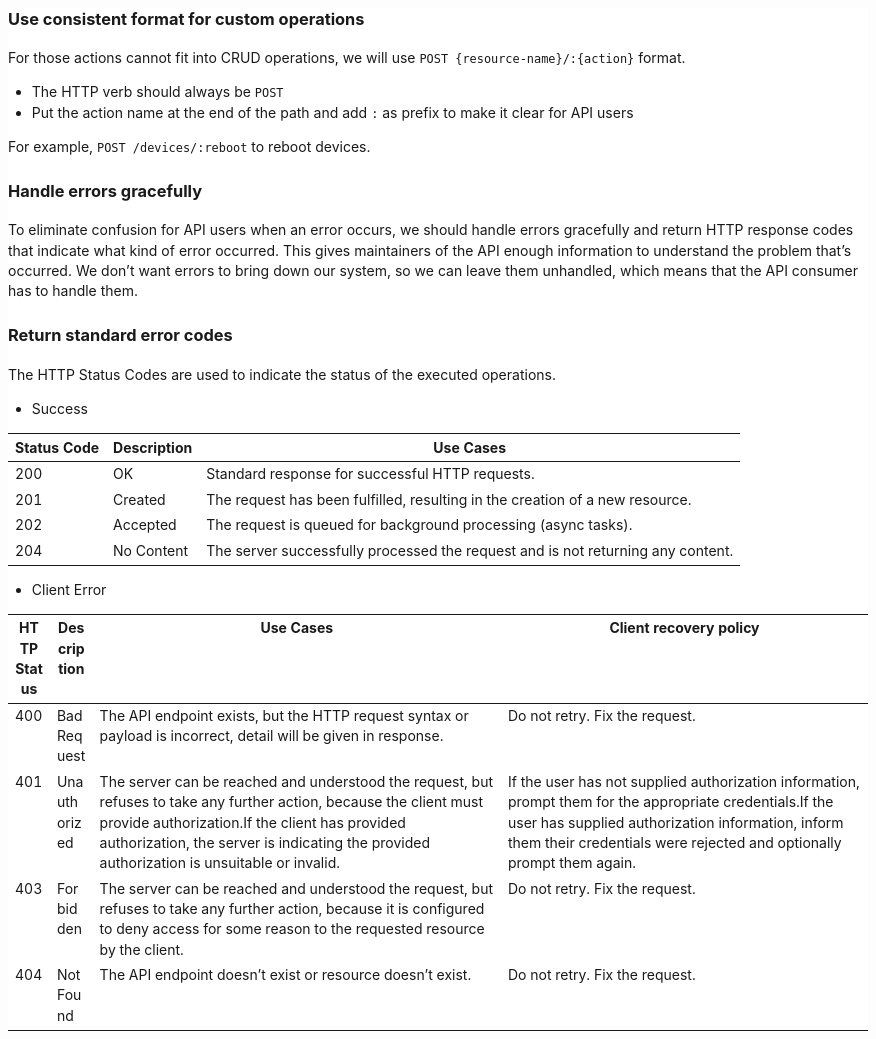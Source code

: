 ### Use consistent format for custom operations
For those actions cannot fit into CRUD operations, we will use `POST {resource-name}/:{action}` format.
* The HTTP verb should always be `POST`
* Put the action name at the end of the path and add `:` as prefix to make it clear for API users

For example, `POST /devices/:reboot` to reboot devices.

### Handle errors gracefully
To eliminate confusion for API users when an error occurs, we should handle errors gracefully and return HTTP response codes that indicate what kind of error occurred. This gives maintainers of the API enough information to understand the problem that’s occurred. We don’t want errors to bring down our system, so we can leave them unhandled, which means that the API consumer has to handle them.

### Return standard error codes
The HTTP Status Codes are used to indicate the status of the executed operations.

* Success

| Status Code | Description | Use Cases                                                                       |
|-------------|-------------|---------------------------------------------------------------------------------|
| 200         | OK          | Standard response for successful HTTP requests.                                 |                                 
| 201         | Created     | The request has been fulfilled, resulting in the creation of a new resource.    |    
| 202         | Accepted    | The request is queued for background processing (async tasks).                  |  
| 204         | No Content  | The server successfully processed the request and is not returning any content. | 

* Client Error

| HTTP Status | Description            | Use Cases                                                                                                                                                                                                                                                           | Client recovery policy                                                                                                                                                                                                                |
|-------------|------------------------|---------------------------------------------------------------------------------------------------------------------------------------------------------------------------------------------------------------------------------------------------------------------|---------------------------------------------------------------------------------------------------------------------------------------------------------------------------------------------------------------------------------------|
| 400         | Bad Request            | The API endpoint exists, but the HTTP request syntax or payload is incorrect, detail will be given in response.                                                                                                                                                     | Do not retry. Fix the request.                                                                                                                                                                                                        |                                                                                                                                                                                                        
| 401         | Unauthorized           | The server can be reached and understood the request, but refuses to take any further action, because the client must provide authorization.If the client has provided authorization, the server is indicating the provided authorization is unsuitable or invalid. | If the user has not supplied authorization information, prompt them for the appropriate credentials.If the user has supplied authorization information, inform them their credentials were rejected and optionally prompt them again. | 
| 403         | Forbidden              | The server can be reached and understood the request, but refuses to take any further action, because it is configured to deny access for some reason to the requested resource by the client.                                                                      | Do not retry. Fix the request.                                                                                                                                                                                                        |                                                                                                                                                                                                     
| 404         | Not Found              | The API endpoint doesn’t exist or resource doesn’t exist.                                                                                                                                                                                                           | Do not retry. Fix the request.                                                                                                                                                                                                        |                                                                                                                                                                                                    